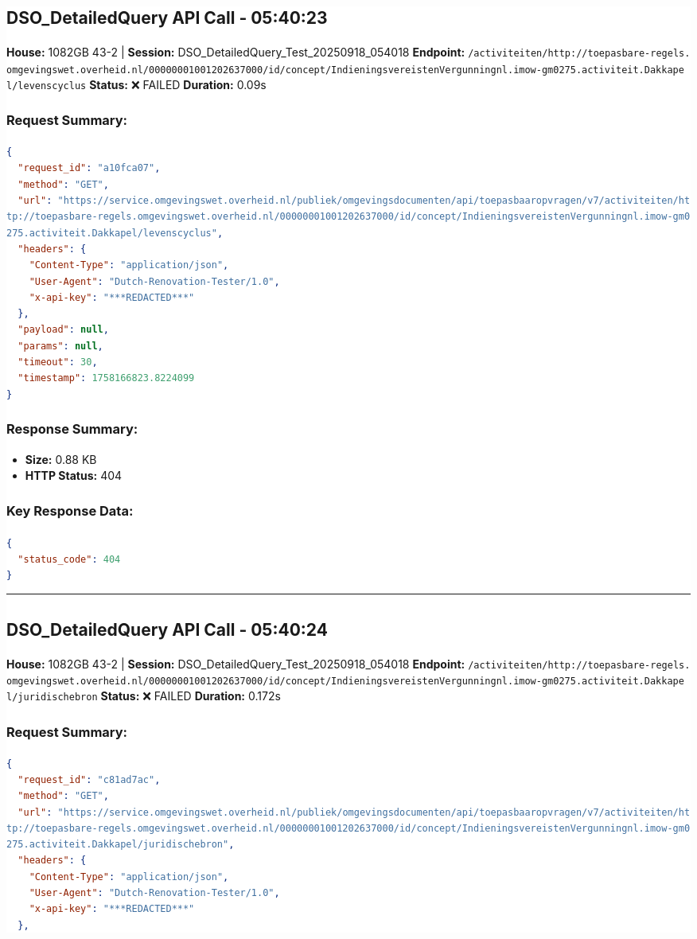 
## DSO_DetailedQuery API Call - 05:40:23

**House:** 1082GB 43-2 | **Session:** DSO_DetailedQuery_Test_20250918_054018
**Endpoint:** `/activiteiten/http://toepasbare-regels.omgevingswet.overheid.nl/00000001001202637000/id/concept/IndieningsvereistenVergunningnl.imow-gm0275.activiteit.Dakkapel/levenscyclus`
**Status:** ❌ FAILED
**Duration:** 0.09s

### Request Summary:
```json
{
  "request_id": "a10fca07",
  "method": "GET",
  "url": "https://service.omgevingswet.overheid.nl/publiek/omgevingsdocumenten/api/toepasbaaropvragen/v7/activiteiten/http://toepasbare-regels.omgevingswet.overheid.nl/00000001001202637000/id/concept/IndieningsvereistenVergunningnl.imow-gm0275.activiteit.Dakkapel/levenscyclus",
  "headers": {
    "Content-Type": "application/json",
    "User-Agent": "Dutch-Renovation-Tester/1.0",
    "x-api-key": "***REDACTED***"
  },
  "payload": null,
  "params": null,
  "timeout": 30,
  "timestamp": 1758166823.8224099
}
```

### Response Summary:
- **Size:** 0.88 KB
- **HTTP Status:** 404

### Key Response Data:
```json
{
  "status_code": 404
}
```

---

## DSO_DetailedQuery API Call - 05:40:24

**House:** 1082GB 43-2 | **Session:** DSO_DetailedQuery_Test_20250918_054018
**Endpoint:** `/activiteiten/http://toepasbare-regels.omgevingswet.overheid.nl/00000001001202637000/id/concept/IndieningsvereistenVergunningnl.imow-gm0275.activiteit.Dakkapel/juridischebron`
**Status:** ❌ FAILED
**Duration:** 0.172s

### Request Summary:
```json
{
  "request_id": "c81ad7ac",
  "method": "GET",
  "url": "https://service.omgevingswet.overheid.nl/publiek/omgevingsdocumenten/api/toepasbaaropvragen/v7/activiteiten/http://toepasbare-regels.omgevingswet.overheid.nl/00000001001202637000/id/concept/IndieningsvereistenVergunningnl.imow-gm0275.activiteit.Dakkapel/juridischebron",
  "headers": {
    "Content-Type": "application/json",
    "User-Agent": "Dutch-Renovation-Tester/1.0",
    "x-api-key": "***REDACTED***"
  },
```